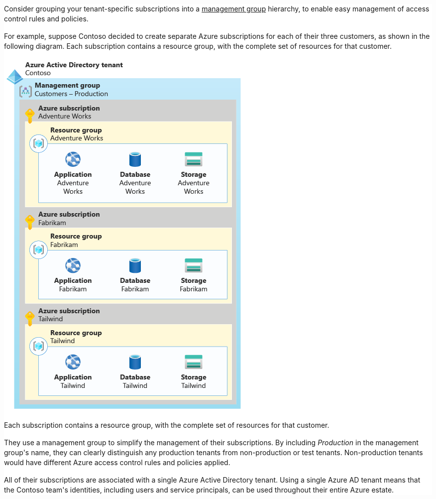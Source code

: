 Consider grouping your tenant-specific subscriptions into a [management group](/azure/governance/management-groups/overview) hierarchy, to enable easy management of access control rules and policies.

For example, suppose Contoso decided to create separate Azure subscriptions for each of their three customers, as shown in the following diagram. Each subscription contains a resource group, with the complete set of resources for that customer.

![Diagram showing three customer-specific subscriptions. Each subscription contains a resource group, with the complete set of resources for that customer.](media/resource-organization/isolation-subscription.png)

Each subscription contains a resource group, with the complete set of resources for that customer.

They use a management group to simplify the management of their subscriptions. By including *Production* in the management group's name, they can clearly distinguish any production tenants from non-production or test tenants. Non-production tenants would have different Azure access control rules and policies applied.

All of their subscriptions are associated with a single Azure Active Directory tenant. Using a single Azure AD tenant means that the Contoso team's identities, including users and service principals, can be used throughout their entire Azure estate.
